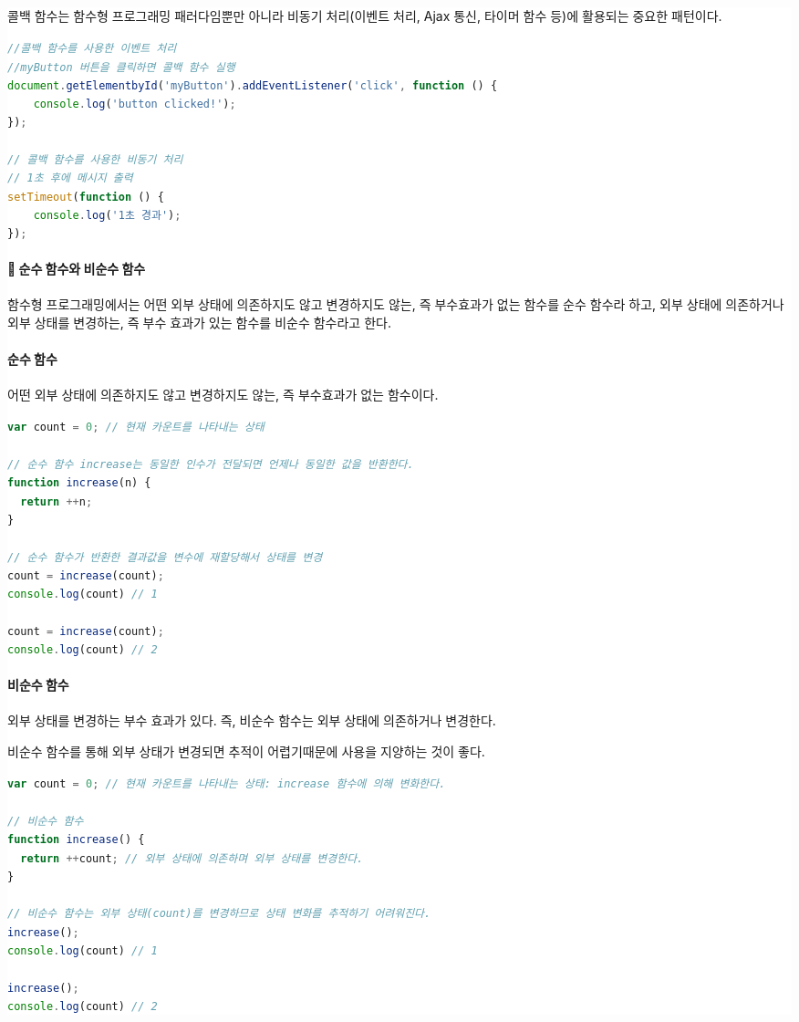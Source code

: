 콜백 함수는 함수형 프로그래밍 패러다임뿐만 아니라 비동기 처리(이벤트 처리, Ajax 통신, 타이머 함수 등)에 활용되는 중요한 패턴이다.
```javascript
//콜백 함수를 사용한 이벤트 처리
//myButton 버튼을 클릭하면 콜백 함수 실행
document.getElementbyId('myButton').addEventListener('click', function () {
	console.log('button clicked!');
});

// 콜백 함수를 사용한 비동기 처리
// 1초 후에 메시지 출력
setTimeout(function () {
	console.log('1초 경과');
});
```

#### 📌 순수 함수와 비순수 함수
함수형 프로그래밍에서는 어떤 외부 상태에 의존하지도 않고 변경하지도 않는, 즉 부수효과가 없는 함수를 순수 함수라 하고, 외부 상태에 의존하거나 외부 상태를 변경하는, 즉 부수 효과가 있는 함수를 비순수 함수라고 한다.

#### 순수 함수
어떤 외부 상태에 의존하지도 않고 변경하지도 않는, 즉 부수효과가 없는 함수이다.
```javascript
var count = 0; // 현재 카운트를 나타내는 상태

// 순수 함수 increase는 동일한 인수가 전달되면 언제나 동일한 값을 반환한다.
function increase(n) {
  return ++n;
}

// 순수 함수가 반환한 결과값을 변수에 재할당해서 상태를 변경
count = increase(count);
console.log(count) // 1

count = increase(count);
console.log(count) // 2
```

#### 비순수 함수
외부 상태를 변경하는 부수 효과가 있다. 즉, 비순수 함수는 외부 상태에 의존하거나 변경한다.

비순수 함수를 통해 외부 상태가 변경되면 추적이 어렵기때문에 사용을 지양하는 것이 좋다.
```javascript
var count = 0; // 현재 카운트를 나타내는 상태: increase 함수에 의해 변화한다.

// 비순수 함수
function increase() {
  return ++count; // 외부 상태에 의존하며 외부 상태를 변경한다.
}

// 비순수 함수는 외부 상태(count)를 변경하므로 상태 변화를 추적하기 어려워진다.
increase();
console.log(count) // 1

increase();
console.log(count) // 2
```
